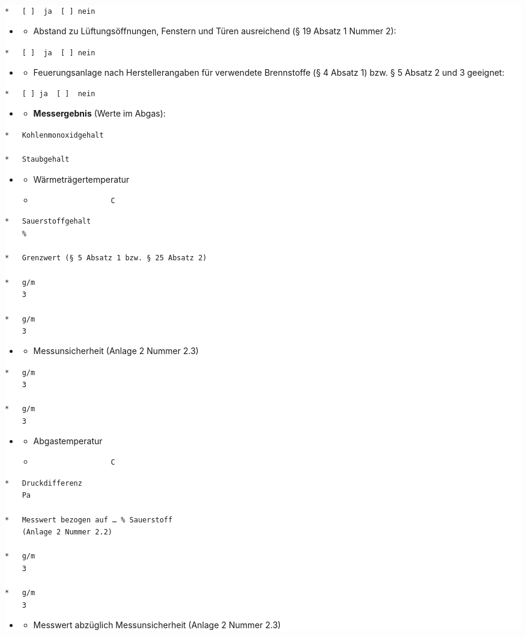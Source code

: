     *   [ ]  ja  [ ] nein


*    *   Abstand zu Lüftungsöffnungen, Fenstern und Türen ausreichend (§ 19
        Absatz 1 Nummer 2):

    *   [ ]  ja  [ ] nein


*    *   Feuerungsanlage nach Herstellerangaben für verwendete Brennstoffe (§ 4
        Absatz 1) bzw. § 5 Absatz 2 und 3 geeignet:

    *   [ ] ja  [ ]  nein




*    *   **Messergebnis**                        (Werte im Abgas):

    *   Kohlenmonoxidgehalt

    *   Staubgehalt


*    *   Wärmeträgertemperatur
        *                       C

    *   Sauerstoffgehalt
        %

    *   Grenzwert (§ 5 Absatz 1 bzw. § 25 Absatz 2)

    *   g/m
        3

    *   g/m
        3


*    *   Messunsicherheit (Anlage 2 Nummer 2.3)

    *   g/m
        3

    *   g/m
        3


*    *   Abgastemperatur
        *                       C

    *   Druckdifferenz
        Pa

    *   Messwert bezogen auf … % Sauerstoff
        (Anlage 2 Nummer 2.2)

    *   g/m
        3

    *   g/m
        3


*    *   Messwert abzüglich Messunsicherheit
        (Anlage 2 Nummer 2.3)


[^F772203_01_BJNR129200009]:     Die Verpflichtungen aus der Richtlinie 98/34/EG des Europäischen
[^F780527_01_BJNR129200009BJNE001204119]:     Sämtliche Rechtsvorschriften dieser Bescheinigung beziehen sich auf
[^F780527_02_BJNR129200009BJNE001204119]:     Sämtliche Rechtsvorschriften dieser Bescheinigung beziehen sich auf
[^F780527_03_BJNR129200009BJNE001204119]:     Sämtliche Rechtsvorschriften dieser Bescheinigung beziehen sich auf
[^F780527_04_BJNR129200009BJNE001204119]:     Sämtliche Rechtsvorschriften dieser Bescheinigung beziehen sich auf
[^F780527_05_BJNR129200009BJNE001204119]:     Sämtliche Rechtsvorschriften dieser Bescheinigung beziehen sich auf